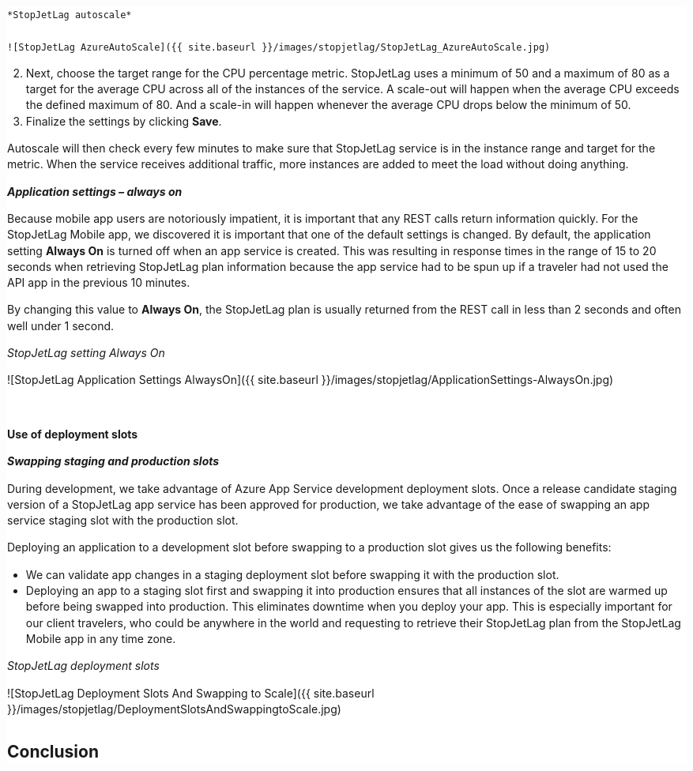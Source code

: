 	*StopJetLag autoscale*

	![StopJetLag AzureAutoScale]({{ site.baseurl }}/images/stopjetlag/StopJetLag_AzureAutoScale.jpg)

 
2. Next, choose the target range for the CPU percentage metric. StopJetLag uses a minimum of 50 and a maximum of 80 as a target for the average CPU across all of the instances of the service. A scale-out will happen when the average CPU exceeds the defined maximum of 80. And a scale-in will happen whenever the average CPU drops below the minimum of 50.
3. Finalize the settings by clicking **Save**. 

Autoscale will then check every few minutes to make sure that StopJetLag service is in the instance range and target for the metric. When the service receives additional traffic, more instances are added to meet the load without doing anything.

***Application settings – always on***

Because mobile app users are notoriously impatient, it is important that any REST calls return information quickly. For the StopJetLag Mobile app, we discovered it is important that one of the default settings is changed. By default, the application setting **Always On** is turned off when an app service is created. This was resulting in response times in the range of 15 to 20 seconds when retrieving StopJetLag plan information because the app service had to be spun up if a traveler had not used the API app in the previous 10 minutes.

By changing this value to **Always On**, the StopJetLag plan is usually returned from the REST call in less than 2 seconds and often well under 1 second.

*StopJetLag setting Always On*

![StopJetLag Application Settings AlwaysOn]({{ site.baseurl }}/images/stopjetlag/ApplicationSettings-AlwaysOn.jpg)

<br/>

**Use of deployment slots**

***Swapping staging and production slots***

During development, we take advantage of Azure App Service development deployment slots. Once a release candidate staging version of a StopJetLag app service has been approved for production, we take advantage of the ease of swapping an app service staging slot with the production slot. 

Deploying an application to a development slot before swapping to a production slot gives us the following benefits:

- We can validate app changes in a staging deployment slot before swapping it with the production slot.
- Deploying an app to a staging slot first and swapping it into production ensures that all instances of the slot are warmed up before being swapped into production. This eliminates downtime when you deploy your app. This is especially important for our client travelers, who could be anywhere in the world and requesting to retrieve their StopJetLag plan from the StopJetLag Mobile app in any time zone.

*StopJetLag deployment slots*

![StopJetLag Deployment Slots And Swapping to Scale]({{ site.baseurl }}/images/stopjetlag/DeploymentSlotsAndSwappingtoScale.jpg)


## Conclusion ##
